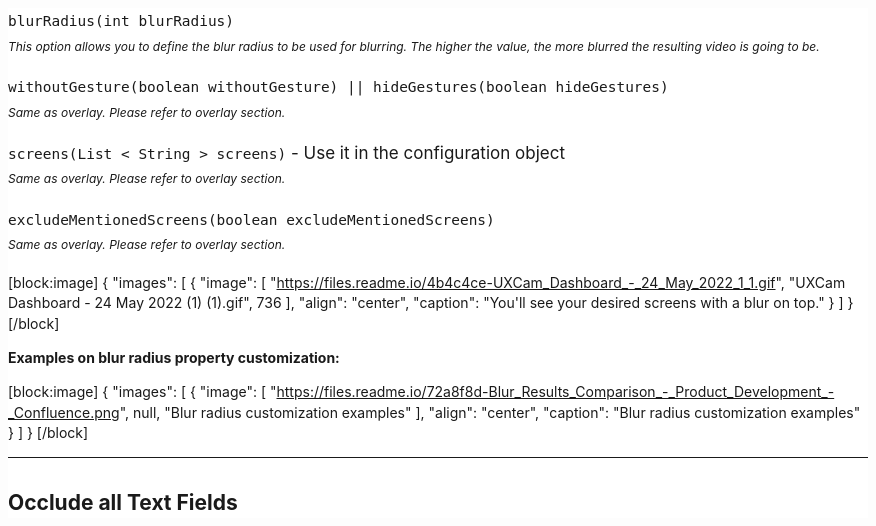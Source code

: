 <p style="font-size: 17px"><code class="language-java">blurRadius(int blurRadius)</code></br>
<em style="font-size: 12px">This option allows you to define the blur radius to be used for blurring. The higher the value, the more blurred the resulting video is going to be. </em></p>

<p style="font-size: 17px"><code class="language-java">withoutGesture(boolean withoutGesture) || hideGestures(boolean hideGestures)</code></br>
<em style="font-size: 12px">Same as overlay. Please refer to overlay section.</em></p>

<p style="font-size: 17px"><code class="language-java">screens(List < String > screens)</code> - Use it in the configuration object</br>
<em style="font-size: 12px">Same as overlay. Please refer to overlay section.</em></p>

<p style="font-size: 17px"><code class="language-java">excludeMentionedScreens(boolean excludeMentionedScreens)</code></br>
<em style="font-size: 12px">Same as overlay. Please refer to overlay section.</em></p>

[block:image]
{
  "images": [
    {
      "image": [
        "https://files.readme.io/4b4c4ce-UXCam_Dashboard_-_24_May_2022_1_1.gif",
        "UXCam Dashboard - 24 May 2022 (1) (1).gif",
        736
      ],
      "align": "center",
      "caption": "You'll see your desired screens with a blur on top."
    }
  ]
}
[/block]


**Examples on blur radius property customization:**

[block:image]
{
  "images": [
    {
      "image": [
        "https://files.readme.io/72a8f8d-Blur_Results_Comparison_-_Product_Development_-_Confluence.png",
        null,
        "Blur radius customization examples"
      ],
      "align": "center",
      "caption": "Blur radius customization examples"
    }
  ]
}
[/block]


***

## Occlude all Text Fields
